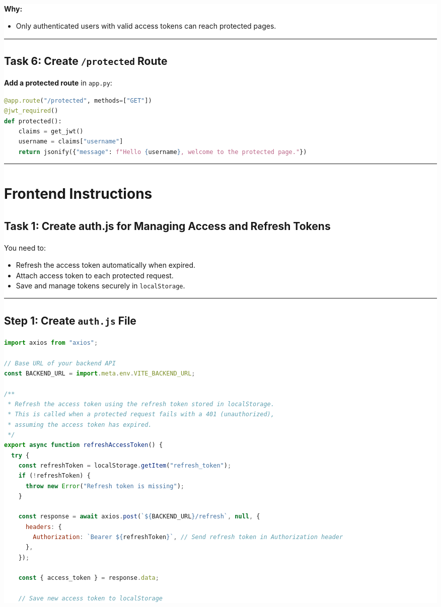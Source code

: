 **Why:**
- Only authenticated users with valid access tokens can reach protected pages.

---




## Task 6: Create `/protected` Route

**Add a protected route** in `app.py`:

```python
@app.route("/protected", methods=["GET"])
@jwt_required()
def protected():
    claims = get_jwt()
    username = claims["username"]
    return jsonify({"message": f"Hello {username}, welcome to the protected page."})
```

---

# Frontend Instructions


## Task 1: Create auth.js for Managing Access and Refresh Tokens

You need to:
- Refresh the access token automatically when expired.
- Attach access token to each protected request.
- Save and manage tokens securely in `localStorage`.

---

## Step 1: Create `auth.js` File

```javascript
import axios from "axios";

// Base URL of your backend API
const BACKEND_URL = import.meta.env.VITE_BACKEND_URL;

/**
 * Refresh the access token using the refresh token stored in localStorage.
 * This is called when a protected request fails with a 401 (unauthorized),
 * assuming the access token has expired.
 */
export async function refreshAccessToken() {
  try {
    const refreshToken = localStorage.getItem("refresh_token");
    if (!refreshToken) {
      throw new Error("Refresh token is missing");
    }

    const response = await axios.post(`${BACKEND_URL}/refresh`, null, {
      headers: {
        Authorization: `Bearer ${refreshToken}`, // Send refresh token in Authorization header
      },
    });

    const { access_token } = response.data;

    // Save new access token to localStorage
```